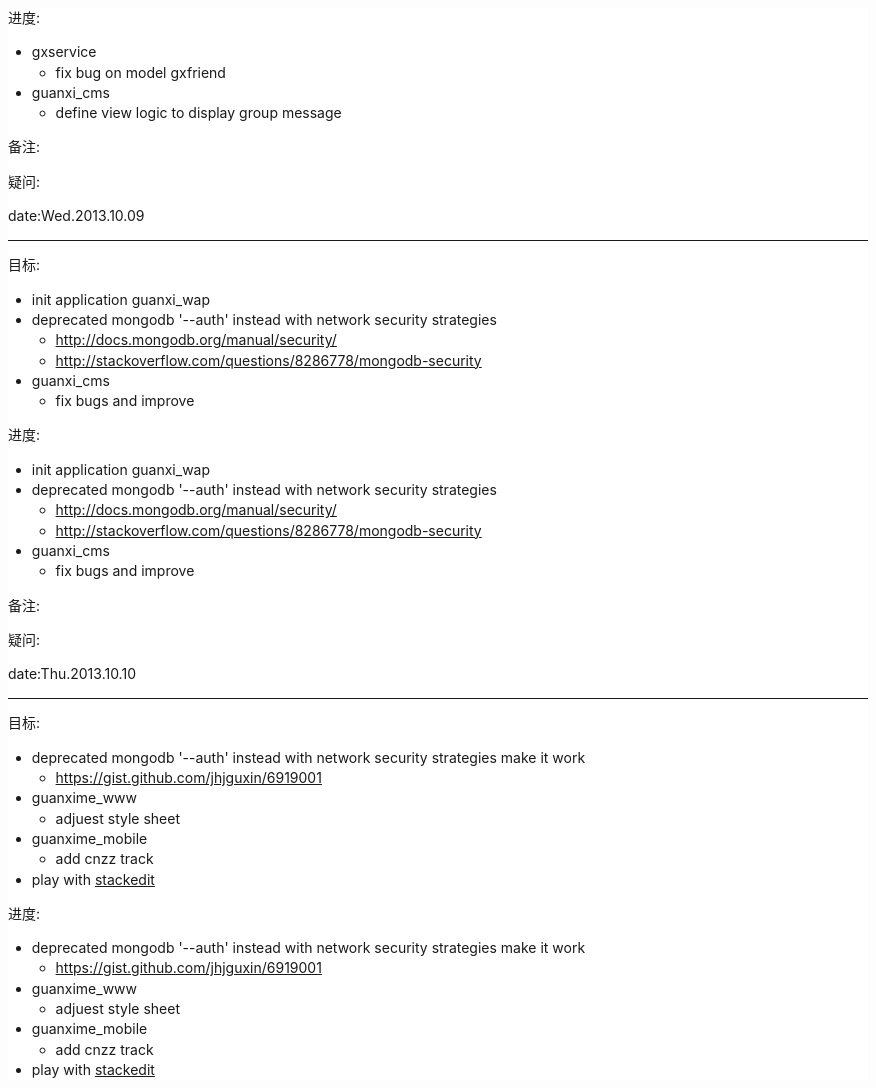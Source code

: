 进度:

- gxservice
  - fix bug on model gxfriend
- guanxi_cms
  - define view logic to display group message


备注:

疑问:

date:Wed.2013.10.09

---------------------------------

目标:

- init application guanxi_wap
- deprecated mongodb '--auth' instead with network security strategies
  - http://docs.mongodb.org/manual/security/
  - http://stackoverflow.com/questions/8286778/mongodb-security
- guanxi_cms
  - fix bugs and improve

进度:

- init application guanxi_wap
- deprecated mongodb '--auth' instead with network security strategies
  - http://docs.mongodb.org/manual/security/
  - http://stackoverflow.com/questions/8286778/mongodb-security
- guanxi_cms
  - fix bugs and improve

备注:

疑问:

date:Thu.2013.10.10

---------------------------------

目标:

- deprecated mongodb '--auth' instead with network security strategies make it work
  - https://gist.github.com/jhjguxin/6919001
- guanxime_www
  - adjuest style sheet
- guanxime_mobile
  - add cnzz track
- play with [stackedit](http://benweet.github.io/stackedit/)

进度:

- deprecated mongodb '--auth' instead with network security strategies make it work
  - https://gist.github.com/jhjguxin/6919001
- guanxime_www
  - adjuest style sheet
- guanxime_mobile
  - add cnzz track
- play with [stackedit](http://benweet.github.io/stackedit/)
